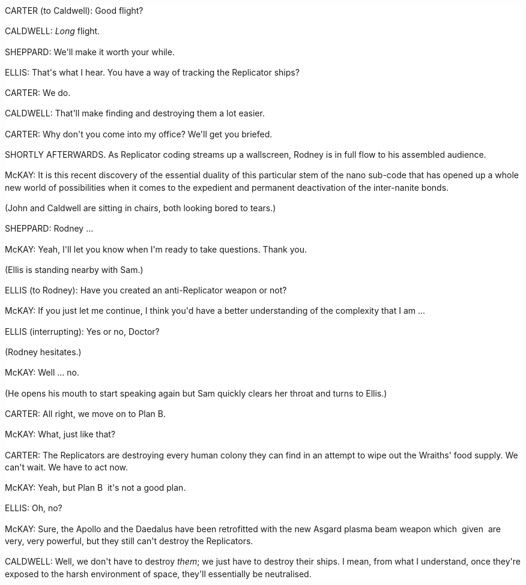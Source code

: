 CARTER (to Caldwell): Good flight?  
  
CALDWELL: _Long_ flight.  
  
SHEPPARD: We'll make it worth your while.  
  
ELLIS: That's what I hear. You have a way of tracking the Replicator ships?  
  
CARTER: We do.  
  
CALDWELL: That'll make finding and destroying them a lot easier.  
  
CARTER: Why don't you come into my office? We'll get you briefed.  
  
  
SHORTLY AFTERWARDS. As Replicator coding streams up a wallscreen, Rodney is in
full flow to his assembled audience.  
  
McKAY: It is this recent discovery of the essential duality of this particular
stem of the nano sub-code that has opened up a whole new world of
possibilities when it comes to the expedient and permanent deactivation of the
inter-nanite bonds.  
  
(John and Caldwell are sitting in chairs, both looking bored to tears.)  
  
SHEPPARD: Rodney ...  
  
McKAY: Yeah, I'll let you know when I'm ready to take questions. Thank you.  
  
(Ellis is standing nearby with Sam.)  
  
ELLIS (to Rodney): Have you created an anti-Replicator weapon or not?  
  
McKAY: If you just let me continue, I think you'd have a better understanding
of the complexity that I am ...  
  
ELLIS (interrupting): Yes or no, Doctor?  
  
(Rodney hesitates.)  
  
McKAY: Well ... no.  
  
(He opens his mouth to start speaking again but Sam quickly clears her throat
and turns to Ellis.)  
  
CARTER: All right, we move on to Plan B.  
  
McKAY: What, just like that?  
  
CARTER: The Replicators are destroying every human colony they can find in an
attempt to wipe out the Wraiths' food supply. We can't wait. We have to act
now.  
  
McKAY: Yeah, but Plan B  it's not a good plan.  
  
ELLIS: Oh, no?  
  
McKAY: Sure, the Apollo and the Daedalus have been retrofitted with the new
Asgard plasma beam weapon which  given  are very, very powerful, but they
still can't destroy the Replicators.  
  
CALDWELL: Well, we don't have to destroy _them_; we just have to destroy their
ships. I mean, from what I understand, once they're exposed to the harsh
environment of space, they'll essentially be neutralised.  
  